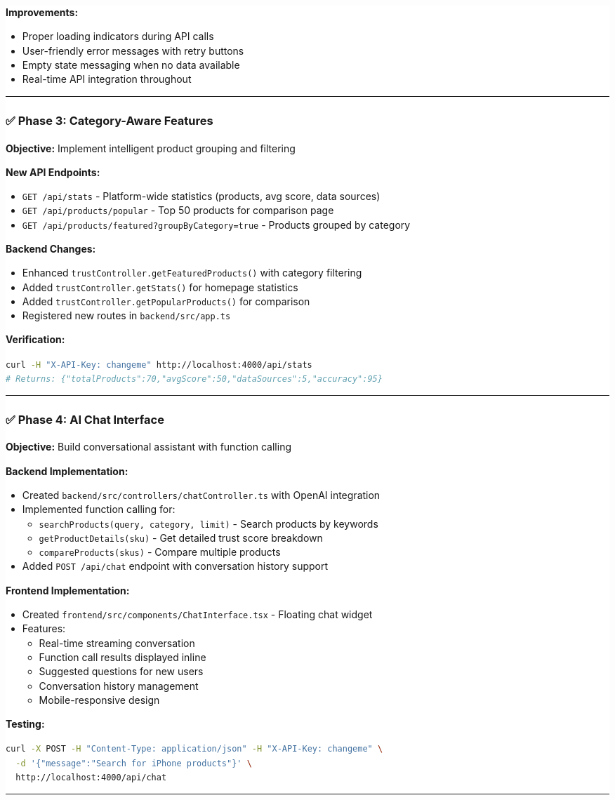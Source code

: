**Improvements:**
- Proper loading indicators during API calls
- User-friendly error messages with retry buttons
- Empty state messaging when no data available
- Real-time API integration throughout

---

### ✅ Phase 3: Category-Aware Features
**Objective:** Implement intelligent product grouping and filtering

**New API Endpoints:**
- `GET /api/stats` - Platform-wide statistics (products, avg score, data sources)
- `GET /api/products/popular` - Top 50 products for comparison page
- `GET /api/products/featured?groupByCategory=true` - Products grouped by category

**Backend Changes:**
- Enhanced `trustController.getFeaturedProducts()` with category filtering
- Added `trustController.getStats()` for homepage statistics
- Added `trustController.getPopularProducts()` for comparison
- Registered new routes in `backend/src/app.ts`

**Verification:**
```bash
curl -H "X-API-Key: changeme" http://localhost:4000/api/stats
# Returns: {"totalProducts":70,"avgScore":50,"dataSources":5,"accuracy":95}
```

---

### ✅ Phase 4: AI Chat Interface
**Objective:** Build conversational assistant with function calling

**Backend Implementation:**
- Created `backend/src/controllers/chatController.ts` with OpenAI integration
- Implemented function calling for:
  - `searchProducts(query, category, limit)` - Search products by keywords
  - `getProductDetails(sku)` - Get detailed trust score breakdown
  - `compareProducts(skus)` - Compare multiple products
- Added `POST /api/chat` endpoint with conversation history support

**Frontend Implementation:**
- Created `frontend/src/components/ChatInterface.tsx` - Floating chat widget
- Features:
  - Real-time streaming conversation
  - Function call results displayed inline
  - Suggested questions for new users
  - Conversation history management
  - Mobile-responsive design

**Testing:**
```bash
curl -X POST -H "Content-Type: application/json" -H "X-API-Key: changeme" \
  -d '{"message":"Search for iPhone products"}' \
  http://localhost:4000/api/chat
```

---